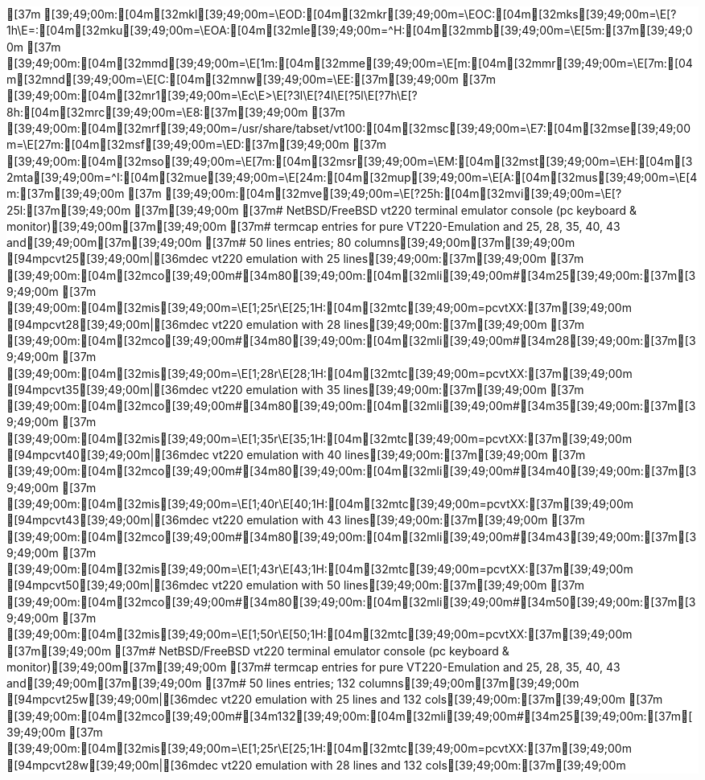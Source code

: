 [37m	[39;49;00m:[04m[32mkl[39;49;00m=\EOD:[04m[32mkr[39;49;00m=\EOC:[04m[32mks[39;49;00m=\E[?1h\E=:[04m[32mku[39;49;00m=\EOA:[04m[32mle[39;49;00m=^H:[04m[32mmb[39;49;00m=\E[5m:\[37m[39;49;00m
[37m	[39;49;00m:[04m[32mmd[39;49;00m=\E[1m:[04m[32mme[39;49;00m=\E[m:[04m[32mmr[39;49;00m=\E[7m:[04m[32mnd[39;49;00m=\E[C:[04m[32mnw[39;49;00m=\EE:\[37m[39;49;00m
[37m	[39;49;00m:[04m[32mr1[39;49;00m=\Ec\E>\E[?3l\E[?4l\E[?5l\E[?7h\E[?8h:[04m[32mrc[39;49;00m=\E8:\[37m[39;49;00m
[37m	[39;49;00m:[04m[32mrf[39;49;00m=/usr/share/tabset/vt100:[04m[32msc[39;49;00m=\E7:[04m[32mse[39;49;00m=\E[27m:[04m[32msf[39;49;00m=\ED:\[37m[39;49;00m
[37m	[39;49;00m:[04m[32mso[39;49;00m=\E[7m:[04m[32msr[39;49;00m=\EM:[04m[32mst[39;49;00m=\EH:[04m[32mta[39;49;00m=^I:[04m[32mue[39;49;00m=\E[24m:[04m[32mup[39;49;00m=\E[A:[04m[32mus[39;49;00m=\E[4m:\[37m[39;49;00m
[37m	[39;49;00m:[04m[32mve[39;49;00m=\E[?25h:[04m[32mvi[39;49;00m=\E[?25l:[37m[39;49;00m
[37m[39;49;00m
[37m#	NetBSD/FreeBSD vt220 terminal emulator console (pc keyboard & monitor)[39;49;00m[37m[39;49;00m
[37m#	termcap entries for pure VT220-Emulation and 25, 28, 35, 40, 43 and[39;49;00m[37m[39;49;00m
[37m#	50 lines entries; 80 columns[39;49;00m[37m[39;49;00m
[94mpcvt25[39;49;00m|[36mdec vt220 emulation with 25 lines[39;49;00m:\[37m[39;49;00m
[37m	[39;49;00m:[04m[32mco[39;49;00m#[34m80[39;49;00m:[04m[32mli[39;49;00m#[34m25[39;49;00m:\[37m[39;49;00m
[37m	[39;49;00m:[04m[32mis[39;49;00m=\E[1;25r\E[25;1H:[04m[32mtc[39;49;00m=pcvtXX:[37m[39;49;00m
[94mpcvt28[39;49;00m|[36mdec vt220 emulation with 28 lines[39;49;00m:\[37m[39;49;00m
[37m	[39;49;00m:[04m[32mco[39;49;00m#[34m80[39;49;00m:[04m[32mli[39;49;00m#[34m28[39;49;00m:\[37m[39;49;00m
[37m	[39;49;00m:[04m[32mis[39;49;00m=\E[1;28r\E[28;1H:[04m[32mtc[39;49;00m=pcvtXX:[37m[39;49;00m
[94mpcvt35[39;49;00m|[36mdec vt220 emulation with 35 lines[39;49;00m:\[37m[39;49;00m
[37m	[39;49;00m:[04m[32mco[39;49;00m#[34m80[39;49;00m:[04m[32mli[39;49;00m#[34m35[39;49;00m:\[37m[39;49;00m
[37m	[39;49;00m:[04m[32mis[39;49;00m=\E[1;35r\E[35;1H:[04m[32mtc[39;49;00m=pcvtXX:[37m[39;49;00m
[94mpcvt40[39;49;00m|[36mdec vt220 emulation with 40 lines[39;49;00m:\[37m[39;49;00m
[37m	[39;49;00m:[04m[32mco[39;49;00m#[34m80[39;49;00m:[04m[32mli[39;49;00m#[34m40[39;49;00m:\[37m[39;49;00m
[37m	[39;49;00m:[04m[32mis[39;49;00m=\E[1;40r\E[40;1H:[04m[32mtc[39;49;00m=pcvtXX:[37m[39;49;00m
[94mpcvt43[39;49;00m|[36mdec vt220 emulation with 43 lines[39;49;00m:\[37m[39;49;00m
[37m	[39;49;00m:[04m[32mco[39;49;00m#[34m80[39;49;00m:[04m[32mli[39;49;00m#[34m43[39;49;00m:\[37m[39;49;00m
[37m	[39;49;00m:[04m[32mis[39;49;00m=\E[1;43r\E[43;1H:[04m[32mtc[39;49;00m=pcvtXX:[37m[39;49;00m
[94mpcvt50[39;49;00m|[36mdec vt220 emulation with 50 lines[39;49;00m:\[37m[39;49;00m
[37m	[39;49;00m:[04m[32mco[39;49;00m#[34m80[39;49;00m:[04m[32mli[39;49;00m#[34m50[39;49;00m:\[37m[39;49;00m
[37m	[39;49;00m:[04m[32mis[39;49;00m=\E[1;50r\E[50;1H:[04m[32mtc[39;49;00m=pcvtXX:[37m[39;49;00m
[37m[39;49;00m
[37m#	NetBSD/FreeBSD vt220 terminal emulator console (pc keyboard & monitor)[39;49;00m[37m[39;49;00m
[37m#	termcap entries for pure VT220-Emulation and 25, 28, 35, 40, 43 and[39;49;00m[37m[39;49;00m
[37m#	50 lines entries; 132 columns[39;49;00m[37m[39;49;00m
[94mpcvt25w[39;49;00m|[36mdec vt220 emulation with 25 lines and 132 cols[39;49;00m:\[37m[39;49;00m
[37m	[39;49;00m:[04m[32mco[39;49;00m#[34m132[39;49;00m:[04m[32mli[39;49;00m#[34m25[39;49;00m:\[37m[39;49;00m
[37m	[39;49;00m:[04m[32mis[39;49;00m=\E[1;25r\E[25;1H:[04m[32mtc[39;49;00m=pcvtXX:[37m[39;49;00m
[94mpcvt28w[39;49;00m|[36mdec vt220 emulation with 28 lines and 132 cols[39;49;00m:\[37m[39;49;00m